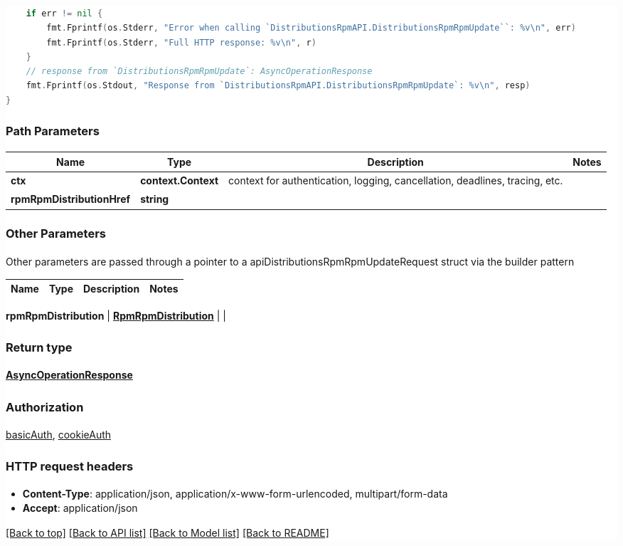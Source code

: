 ```go
	if err != nil {
		fmt.Fprintf(os.Stderr, "Error when calling `DistributionsRpmAPI.DistributionsRpmRpmUpdate``: %v\n", err)
		fmt.Fprintf(os.Stderr, "Full HTTP response: %v\n", r)
	}
	// response from `DistributionsRpmRpmUpdate`: AsyncOperationResponse
	fmt.Fprintf(os.Stdout, "Response from `DistributionsRpmAPI.DistributionsRpmRpmUpdate`: %v\n", resp)
}
```

### Path Parameters


Name | Type | Description  | Notes
------------- | ------------- | ------------- | -------------
**ctx** | **context.Context** | context for authentication, logging, cancellation, deadlines, tracing, etc.
**rpmRpmDistributionHref** | **string** |  | 

### Other Parameters

Other parameters are passed through a pointer to a apiDistributionsRpmRpmUpdateRequest struct via the builder pattern


Name | Type | Description  | Notes
------------- | ------------- | ------------- | -------------

 **rpmRpmDistribution** | [**RpmRpmDistribution**](RpmRpmDistribution.md) |  | 

### Return type

[**AsyncOperationResponse**](AsyncOperationResponse.md)

### Authorization

[basicAuth](../README.md#basicAuth), [cookieAuth](../README.md#cookieAuth)

### HTTP request headers

- **Content-Type**: application/json, application/x-www-form-urlencoded, multipart/form-data
- **Accept**: application/json

[[Back to top]](#) [[Back to API list]](../README.md#documentation-for-api-endpoints)
[[Back to Model list]](../README.md#documentation-for-models)
[[Back to README]](../README.md)

